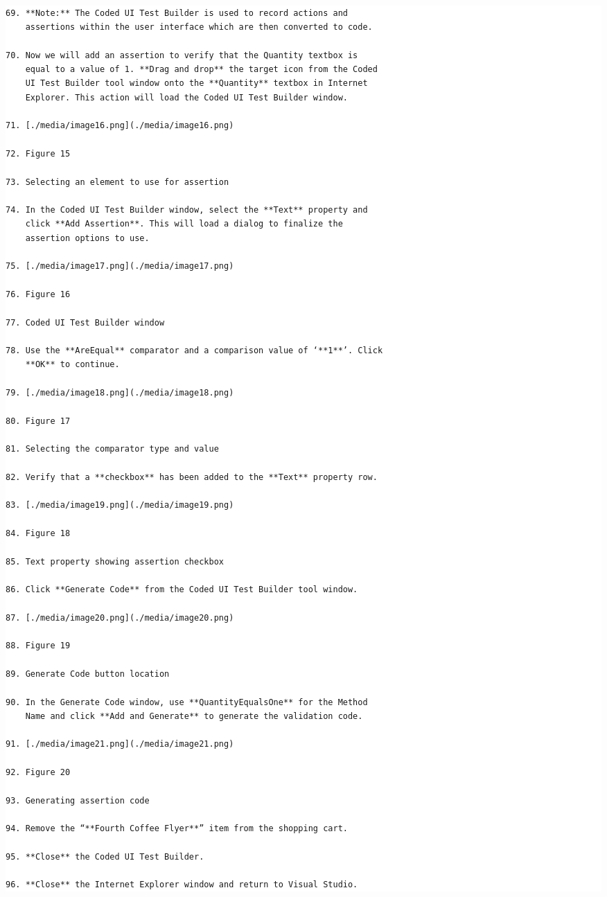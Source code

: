     69. **Note:** The Coded UI Test Builder is used to record actions and
        assertions within the user interface which are then converted to code.

    70. Now we will add an assertion to verify that the Quantity textbox is
        equal to a value of 1. **Drag and drop** the target icon from the Coded
        UI Test Builder tool window onto the **Quantity** textbox in Internet
        Explorer. This action will load the Coded UI Test Builder window.

    71. [./media/image16.png](./media/image16.png)

    72. Figure 15

    73. Selecting an element to use for assertion

    74. In the Coded UI Test Builder window, select the **Text** property and
        click **Add Assertion**. This will load a dialog to finalize the
        assertion options to use.

    75. [./media/image17.png](./media/image17.png)

    76. Figure 16

    77. Coded UI Test Builder window

    78. Use the **AreEqual** comparator and a comparison value of ‘**1**’. Click
        **OK** to continue.

    79. [./media/image18.png](./media/image18.png)

    80. Figure 17

    81. Selecting the comparator type and value

    82. Verify that a **checkbox** has been added to the **Text** property row.

    83. [./media/image19.png](./media/image19.png)

    84. Figure 18

    85. Text property showing assertion checkbox

    86. Click **Generate Code** from the Coded UI Test Builder tool window.

    87. [./media/image20.png](./media/image20.png)

    88. Figure 19

    89. Generate Code button location

    90. In the Generate Code window, use **QuantityEqualsOne** for the Method
        Name and click **Add and Generate** to generate the validation code.

    91. [./media/image21.png](./media/image21.png)

    92. Figure 20

    93. Generating assertion code

    94. Remove the “**Fourth Coffee Flyer**” item from the shopping cart.

    95. **Close** the Coded UI Test Builder.

    96. **Close** the Internet Explorer window and return to Visual Studio.
